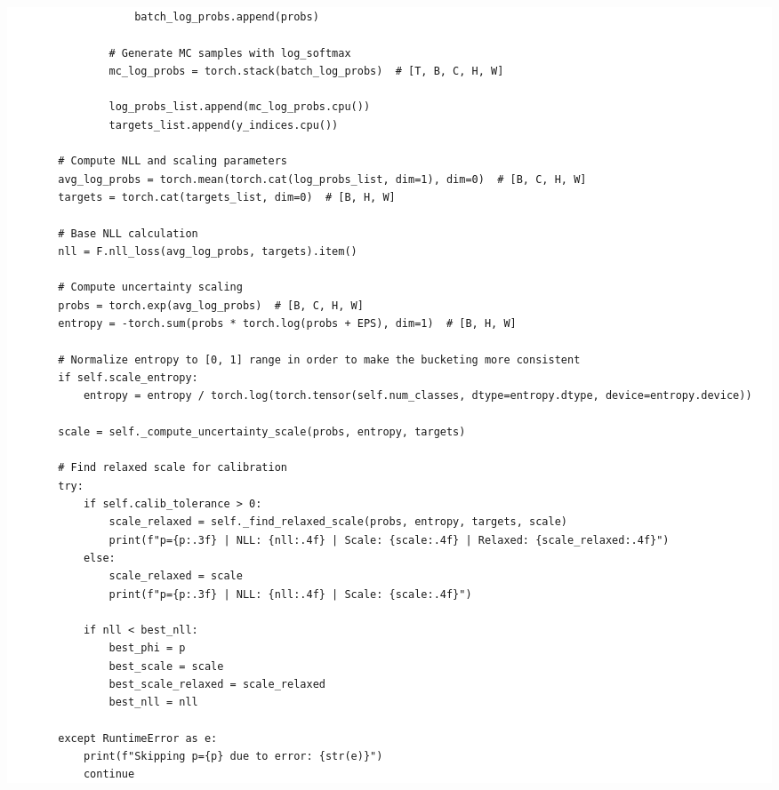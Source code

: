                         batch_log_probs.append(probs)
                    
                    # Generate MC samples with log_softmax
                    mc_log_probs = torch.stack(batch_log_probs)  # [T, B, C, H, W]
                    
                    log_probs_list.append(mc_log_probs.cpu())
                    targets_list.append(y_indices.cpu())

            # Compute NLL and scaling parameters
            avg_log_probs = torch.mean(torch.cat(log_probs_list, dim=1), dim=0)  # [B, C, H, W]
            targets = torch.cat(targets_list, dim=0)  # [B, H, W]
            
            # Base NLL calculation
            nll = F.nll_loss(avg_log_probs, targets).item()
            
            # Compute uncertainty scaling
            probs = torch.exp(avg_log_probs)  # [B, C, H, W]
            entropy = -torch.sum(probs * torch.log(probs + EPS), dim=1)  # [B, H, W]

            # Normalize entropy to [0, 1] range in order to make the bucketing more consistent
            if self.scale_entropy:
                entropy = entropy / torch.log(torch.tensor(self.num_classes, dtype=entropy.dtype, device=entropy.device))
            
            scale = self._compute_uncertainty_scale(probs, entropy, targets)
            
            # Find relaxed scale for calibration
            try:
                if self.calib_tolerance > 0:
                    scale_relaxed = self._find_relaxed_scale(probs, entropy, targets, scale)
                    print(f"p={p:.3f} | NLL: {nll:.4f} | Scale: {scale:.4f} | Relaxed: {scale_relaxed:.4f}")
                else:
                    scale_relaxed = scale
                    print(f"p={p:.3f} | NLL: {nll:.4f} | Scale: {scale:.4f}")
                    
                if nll < best_nll:
                    best_phi = p
                    best_scale = scale
                    best_scale_relaxed = scale_relaxed
                    best_nll = nll
                    
            except RuntimeError as e:
                print(f"Skipping p={p} due to error: {str(e)}")
                continue
